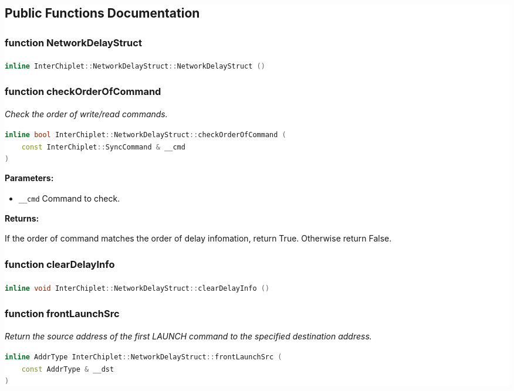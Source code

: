 




## Public Functions Documentation


### function NetworkDelayStruct 

```C++
inline InterChiplet::NetworkDelayStruct::NetworkDelayStruct () 
```




### function checkOrderOfCommand 

_Check the order of write/read commands._ 
```C++
inline bool InterChiplet::NetworkDelayStruct::checkOrderOfCommand (
    const InterChiplet::SyncCommand & __cmd
) 
```





**Parameters:**


* `__cmd` Command to check. 



**Returns:**

If the order of command matches the order of delay infomation, return True. Otherwise return False. 





        

### function clearDelayInfo 

```C++
inline void InterChiplet::NetworkDelayStruct::clearDelayInfo () 
```




### function frontLaunchSrc 

_Return the source address of the first LAUNCH command to the specified destination address._ 
```C++
inline AddrType InterChiplet::NetworkDelayStruct::frontLaunchSrc (
    const AddrType & __dst
) 
```

